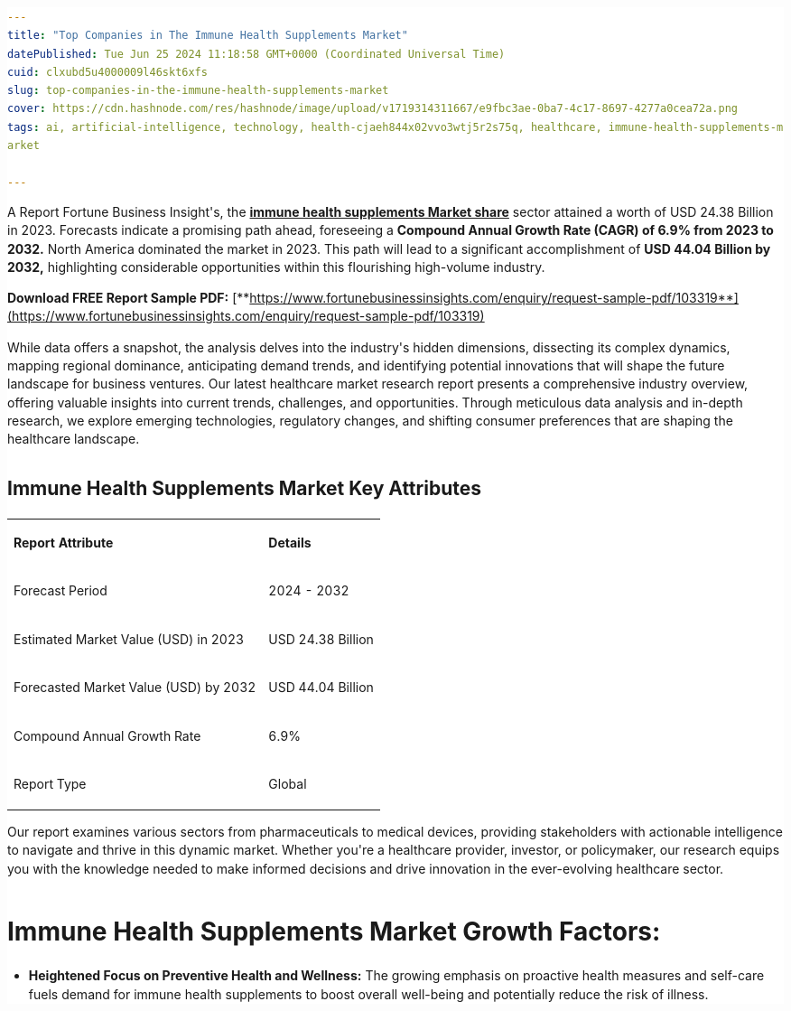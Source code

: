```yaml
---
title: "Top Companies in The Immune Health Supplements Market"
datePublished: Tue Jun 25 2024 11:18:58 GMT+0000 (Coordinated Universal Time)
cuid: clxubd5u4000009l46skt6xfs
slug: top-companies-in-the-immune-health-supplements-market
cover: https://cdn.hashnode.com/res/hashnode/image/upload/v1719314311667/e9fbc3ae-0ba7-4c17-8697-4277a0cea72a.png
tags: ai, artificial-intelligence, technology, health-cjaeh844x02vvo3wtj5r2s75q, healthcare, immune-health-supplements-market

---
```


A Report Fortune Business Insight's, the [**immune health supplements Market share**](https://www.fortunebusinessinsights.com/immune-health-supplements-market-103319) sector attained a worth of USD 24.38 Billion in 2023. Forecasts indicate a promising path ahead, foreseeing a **Compound Annual Growth Rate (CAGR) of 6.9% from 2023 to 2032.** North America dominated the market in 2023. This path will lead to a significant accomplishment of **USD 44.04 Billion by 2032,** highlighting considerable opportunities within this flourishing high-volume industry.

**Download FREE Report Sample PDF:** [**https://www.fortunebusinessinsights.com/enquiry/request-sample-pdf/103319**](https://www.fortunebusinessinsights.com/enquiry/request-sample-pdf/103319)

While data offers a snapshot, the analysis delves into the industry's hidden dimensions, dissecting its complex dynamics, mapping regional dominance, anticipating demand trends, and identifying potential innovations that will shape the future landscape for business ventures. Our latest healthcare market research report presents a comprehensive industry overview, offering valuable insights into current trends, challenges, and opportunities. Through meticulous data analysis and in-depth research, we explore emerging technologies, regulatory changes, and shifting consumer preferences that are shaping the healthcare landscape.

## **Immune Health Supplements Market Key Attributes**

<table><tbody><tr><td colspan="1" rowspan="1"><p><strong>Report Attribute</strong></p></td><td colspan="1" rowspan="1"><p><strong>Details</strong></p></td></tr><tr><td colspan="1" rowspan="1"><p>Forecast Period</p></td><td colspan="1" rowspan="1"><p>2024 - 2032</p></td></tr><tr><td colspan="1" rowspan="1"><p>Estimated Market Value (USD) in&nbsp;2023</p></td><td colspan="1" rowspan="1"><p>USD 24.38 Billion</p></td></tr><tr><td colspan="1" rowspan="1"><p>Forecasted Market Value (USD) by&nbsp;2032</p></td><td colspan="1" rowspan="1"><p>USD 44.04 Billion</p></td></tr><tr><td colspan="1" rowspan="1"><p>Compound Annual Growth Rate</p></td><td colspan="1" rowspan="1"><p>6.9%</p></td></tr><tr><td colspan="1" rowspan="1"><p>Report Type</p></td><td colspan="1" rowspan="1"><p>Global</p></td></tr></tbody></table>

Our report examines various sectors from pharmaceuticals to medical devices, providing stakeholders with actionable intelligence to navigate and thrive in this dynamic market. Whether you're a healthcare provider, investor, or policymaker, our research equips you with the knowledge needed to make informed decisions and drive innovation in the ever-evolving healthcare sector.

# Immune Health Supplements Market Growth Factors:

* **Heightened Focus on Preventive Health and Wellness:** The growing emphasis on proactive health measures and self-care fuels demand for immune health supplements to boost overall well-being and potentially reduce the risk of illness.
    